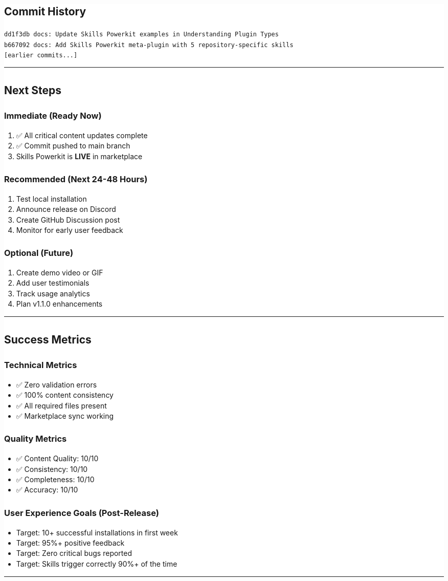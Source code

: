 ## Commit History

```bash
dd1f3db docs: Update Skills Powerkit examples in Understanding Plugin Types
b667092 docs: Add Skills Powerkit meta-plugin with 5 repository-specific skills
[earlier commits...]
```

---

## Next Steps

### Immediate (Ready Now)
1. ✅ All critical content updates complete
2. ✅ Commit pushed to main branch
3. Skills Powerkit is **LIVE** in marketplace

### Recommended (Next 24-48 Hours)
1. Test local installation
2. Announce release on Discord
3. Create GitHub Discussion post
4. Monitor for early user feedback

### Optional (Future)
1. Create demo video or GIF
2. Add user testimonials
3. Track usage analytics
4. Plan v1.1.0 enhancements

---

## Success Metrics

### Technical Metrics
- ✅ Zero validation errors
- ✅ 100% content consistency
- ✅ All required files present
- ✅ Marketplace sync working

### Quality Metrics
- ✅ Content Quality: 10/10
- ✅ Consistency: 10/10
- ✅ Completeness: 10/10
- ✅ Accuracy: 10/10

### User Experience Goals (Post-Release)
- Target: 10+ successful installations in first week
- Target: 95%+ positive feedback
- Target: Zero critical bugs reported
- Target: Skills trigger correctly 90%+ of the time

---